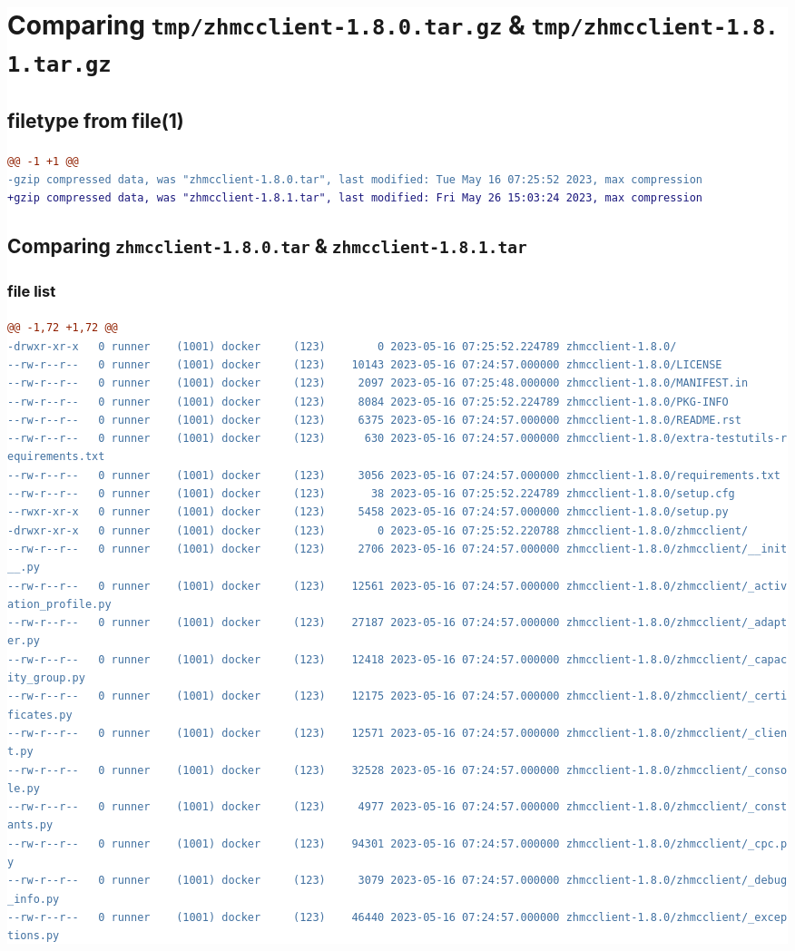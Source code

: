 # Comparing `tmp/zhmcclient-1.8.0.tar.gz` & `tmp/zhmcclient-1.8.1.tar.gz`

## filetype from file(1)

```diff
@@ -1 +1 @@
-gzip compressed data, was "zhmcclient-1.8.0.tar", last modified: Tue May 16 07:25:52 2023, max compression
+gzip compressed data, was "zhmcclient-1.8.1.tar", last modified: Fri May 26 15:03:24 2023, max compression
```

## Comparing `zhmcclient-1.8.0.tar` & `zhmcclient-1.8.1.tar`

### file list

```diff
@@ -1,72 +1,72 @@
-drwxr-xr-x   0 runner    (1001) docker     (123)        0 2023-05-16 07:25:52.224789 zhmcclient-1.8.0/
--rw-r--r--   0 runner    (1001) docker     (123)    10143 2023-05-16 07:24:57.000000 zhmcclient-1.8.0/LICENSE
--rw-r--r--   0 runner    (1001) docker     (123)     2097 2023-05-16 07:25:48.000000 zhmcclient-1.8.0/MANIFEST.in
--rw-r--r--   0 runner    (1001) docker     (123)     8084 2023-05-16 07:25:52.224789 zhmcclient-1.8.0/PKG-INFO
--rw-r--r--   0 runner    (1001) docker     (123)     6375 2023-05-16 07:24:57.000000 zhmcclient-1.8.0/README.rst
--rw-r--r--   0 runner    (1001) docker     (123)      630 2023-05-16 07:24:57.000000 zhmcclient-1.8.0/extra-testutils-requirements.txt
--rw-r--r--   0 runner    (1001) docker     (123)     3056 2023-05-16 07:24:57.000000 zhmcclient-1.8.0/requirements.txt
--rw-r--r--   0 runner    (1001) docker     (123)       38 2023-05-16 07:25:52.224789 zhmcclient-1.8.0/setup.cfg
--rwxr-xr-x   0 runner    (1001) docker     (123)     5458 2023-05-16 07:24:57.000000 zhmcclient-1.8.0/setup.py
-drwxr-xr-x   0 runner    (1001) docker     (123)        0 2023-05-16 07:25:52.220788 zhmcclient-1.8.0/zhmcclient/
--rw-r--r--   0 runner    (1001) docker     (123)     2706 2023-05-16 07:24:57.000000 zhmcclient-1.8.0/zhmcclient/__init__.py
--rw-r--r--   0 runner    (1001) docker     (123)    12561 2023-05-16 07:24:57.000000 zhmcclient-1.8.0/zhmcclient/_activation_profile.py
--rw-r--r--   0 runner    (1001) docker     (123)    27187 2023-05-16 07:24:57.000000 zhmcclient-1.8.0/zhmcclient/_adapter.py
--rw-r--r--   0 runner    (1001) docker     (123)    12418 2023-05-16 07:24:57.000000 zhmcclient-1.8.0/zhmcclient/_capacity_group.py
--rw-r--r--   0 runner    (1001) docker     (123)    12175 2023-05-16 07:24:57.000000 zhmcclient-1.8.0/zhmcclient/_certificates.py
--rw-r--r--   0 runner    (1001) docker     (123)    12571 2023-05-16 07:24:57.000000 zhmcclient-1.8.0/zhmcclient/_client.py
--rw-r--r--   0 runner    (1001) docker     (123)    32528 2023-05-16 07:24:57.000000 zhmcclient-1.8.0/zhmcclient/_console.py
--rw-r--r--   0 runner    (1001) docker     (123)     4977 2023-05-16 07:24:57.000000 zhmcclient-1.8.0/zhmcclient/_constants.py
--rw-r--r--   0 runner    (1001) docker     (123)    94301 2023-05-16 07:24:57.000000 zhmcclient-1.8.0/zhmcclient/_cpc.py
--rw-r--r--   0 runner    (1001) docker     (123)     3079 2023-05-16 07:24:57.000000 zhmcclient-1.8.0/zhmcclient/_debug_info.py
--rw-r--r--   0 runner    (1001) docker     (123)    46440 2023-05-16 07:24:57.000000 zhmcclient-1.8.0/zhmcclient/_exceptions.py
```